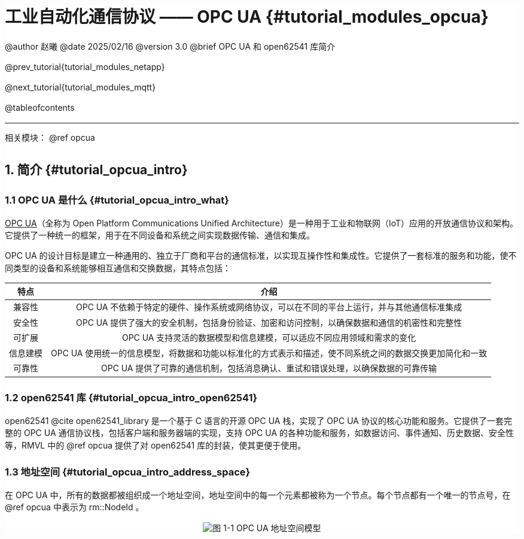 工业自动化通信协议 —— OPC UA {#tutorial_modules_opcua}
============

@author 赵曦
@date 2025/02/16
@version 3.0
@brief OPC UA 和 open62541 库简介

@prev_tutorial{tutorial_modules_netapp}

@next_tutorial{tutorial_modules_mqtt}

@tableofcontents

------

相关模块： @ref opcua

## 1. 简介 {#tutorial_opcua_intro}

### 1.1 OPC UA 是什么 {#tutorial_opcua_intro_what}

[OPC UA](https://opcfoundation.org/about/opc-technologies/opc-ua/)（全称为 Open Platform Communications Unified Architecture）是一种用于工业和物联网（IoT）应用的开放通信协议和架构。它提供了一种统一的框架，用于在不同设备和系统之间实现数据传输、通信和集成。

OPC UA 的设计目标是建立一种通用的、独立于厂商和平台的通信标准，以实现互操作性和集成性。它提供了一套标准的服务和功能，使不同类型的设备和系统能够相互通信和交换数据，其特点包括：

<div class="full_width_table">

|   特点   |                             介绍                             |
| :------: | :----------------------------------------------------------: |
|  兼容性  | OPC UA 不依赖于特定的硬件、操作系统或网络协议，可以在不同的平台上运行，并与其他通信标准集成 |
|  安全性  | OPC UA 提供了强大的安全机制，包括身份验证、加密和访问控制，以确保数据和通信的机密性和完整性 |
|  可扩展  | OPC UA 支持灵活的数据模型和信息建模，可以适应不同应用领域和需求的变化 |
| 信息建模 | OPC UA 使用统一的信息模型，将数据和功能以标准化的方式表示和描述，使不同系统之间的数据交换更加简化和一致 |
|  可靠性  | OPC UA 提供了可靠的通信机制，包括消息确认、重试和错误处理，以确保数据的可靠传输 |

</div>

### 1.2 open62541 库 {#tutorial_opcua_intro_open62541}

open62541 @cite open62541_library 是一个基于 C 语言的开源 OPC UA 栈，实现了 OPC UA 协议的核心功能和服务。它提供了一套完整的 OPC UA 通信协议栈，包括客户端和服务器端的实现，支持 OPC UA 的各种功能和服务，如数据访问、事件通知、历史数据、安全性等，RMVL 中的 @ref opcua 提供了对 open62541 库的封装，使其更便于使用。

### 1.3 地址空间 {#tutorial_opcua_intro_address_space}

在 OPC UA 中，所有的数据都被组织成一个地址空间，地址空间中的每一个元素都被称为一个节点。每个节点都有一个唯一的节点号，在 @ref opcua 中表示为 rm::NodeId 。

<center>

![图 1-1 OPC UA 地址空间模型](opcua.svg)
